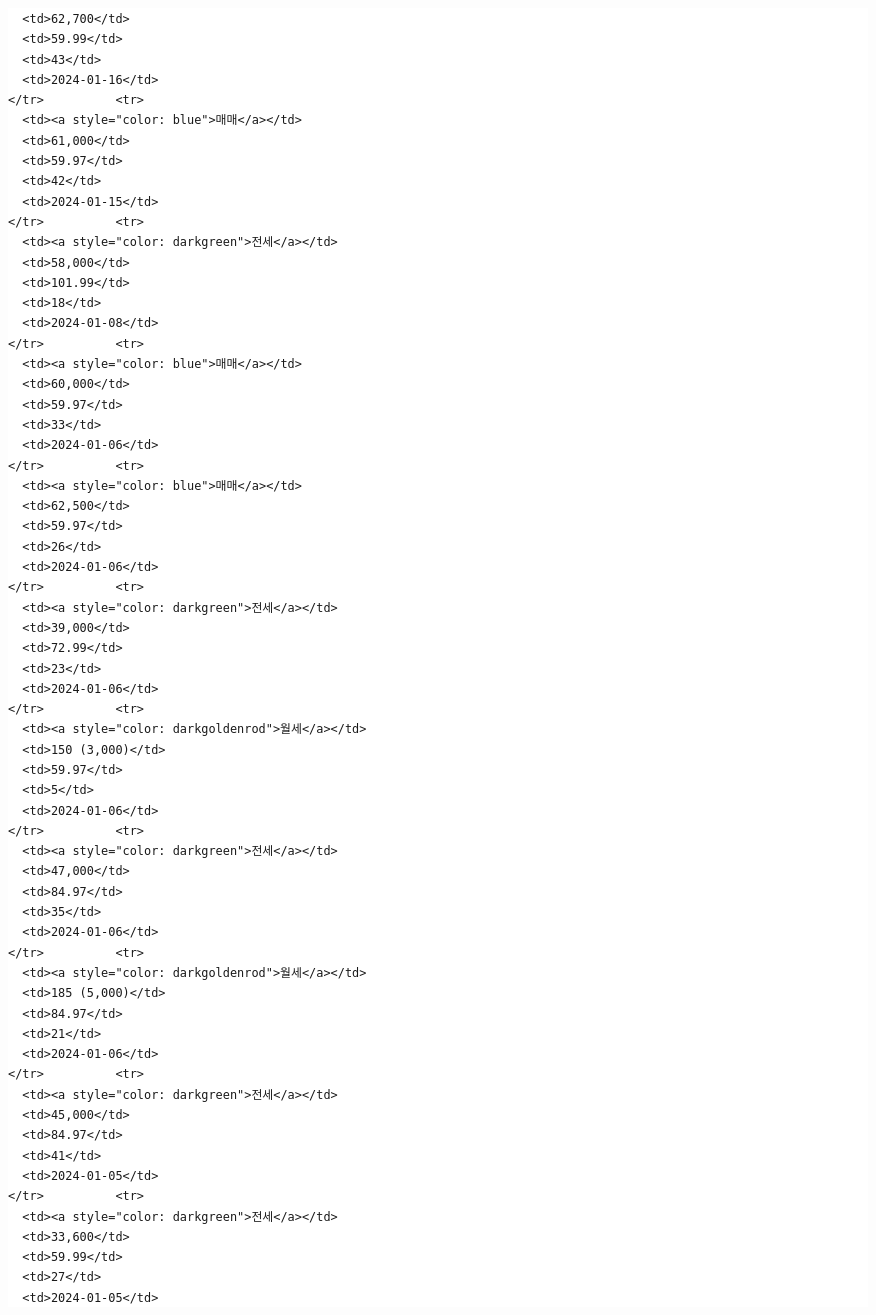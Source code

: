       <td>62,700</td>
      <td>59.99</td>
      <td>43</td>
      <td>2024-01-16</td>
    </tr>          <tr>
      <td><a style="color: blue">매매</a></td>
      <td>61,000</td>
      <td>59.97</td>
      <td>42</td>
      <td>2024-01-15</td>
    </tr>          <tr>
      <td><a style="color: darkgreen">전세</a></td>
      <td>58,000</td>
      <td>101.99</td>
      <td>18</td>
      <td>2024-01-08</td>
    </tr>          <tr>
      <td><a style="color: blue">매매</a></td>
      <td>60,000</td>
      <td>59.97</td>
      <td>33</td>
      <td>2024-01-06</td>
    </tr>          <tr>
      <td><a style="color: blue">매매</a></td>
      <td>62,500</td>
      <td>59.97</td>
      <td>26</td>
      <td>2024-01-06</td>
    </tr>          <tr>
      <td><a style="color: darkgreen">전세</a></td>
      <td>39,000</td>
      <td>72.99</td>
      <td>23</td>
      <td>2024-01-06</td>
    </tr>          <tr>
      <td><a style="color: darkgoldenrod">월세</a></td>
      <td>150 (3,000)</td>
      <td>59.97</td>
      <td>5</td>
      <td>2024-01-06</td>
    </tr>          <tr>
      <td><a style="color: darkgreen">전세</a></td>
      <td>47,000</td>
      <td>84.97</td>
      <td>35</td>
      <td>2024-01-06</td>
    </tr>          <tr>
      <td><a style="color: darkgoldenrod">월세</a></td>
      <td>185 (5,000)</td>
      <td>84.97</td>
      <td>21</td>
      <td>2024-01-06</td>
    </tr>          <tr>
      <td><a style="color: darkgreen">전세</a></td>
      <td>45,000</td>
      <td>84.97</td>
      <td>41</td>
      <td>2024-01-05</td>
    </tr>          <tr>
      <td><a style="color: darkgreen">전세</a></td>
      <td>33,600</td>
      <td>59.99</td>
      <td>27</td>
      <td>2024-01-05</td>